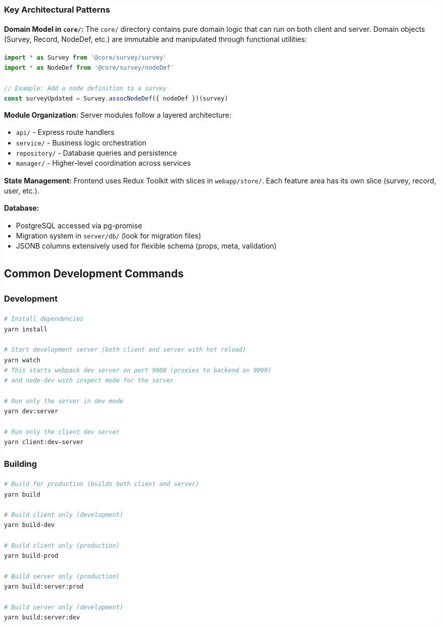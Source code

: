 ### Key Architectural Patterns

**Domain Model in `core/`:**
The `core/` directory contains pure domain logic that can run on both client and server. Domain objects (Survey, Record, NodeDef, etc.) are immutable and manipulated through functional utilities:

```javascript
import * as Survey from '@core/survey/survey'
import * as NodeDef from '@core/survey/nodeDef'

// Example: Add a node definition to a survey
const surveyUpdated = Survey.assocNodeDef({ nodeDef })(survey)
```

**Module Organization:**
Server modules follow a layered architecture:
- `api/` - Express route handlers
- `service/` - Business logic orchestration
- `repository/` - Database queries and persistence
- `manager/` - Higher-level coordination across services

**State Management:**
Frontend uses Redux Toolkit with slices in `webapp/store/`. Each feature area has its own slice (survey, record, user, etc.).

**Database:**
- PostgreSQL accessed via pg-promise
- Migration system in `server/db/` (look for migration files)
- JSONB columns extensively used for flexible schema (props, meta, validation)

## Common Development Commands

### Development
```bash
# Install dependencies
yarn install

# Start development server (both client and server with hot reload)
yarn watch
# This starts webpack dev server on port 9000 (proxies to backend on 9090)
# and node-dev with inspect mode for the server

# Run only the server in dev mode
yarn dev:server

# Run only the client dev server
yarn client:dev-server
```

### Building
```bash
# Build for production (builds both client and server)
yarn build

# Build client only (development)
yarn build-dev

# Build client only (production)
yarn build-prod

# Build server only (production)
yarn build:server:prod

# Build server only (development)
yarn build:server:dev
```